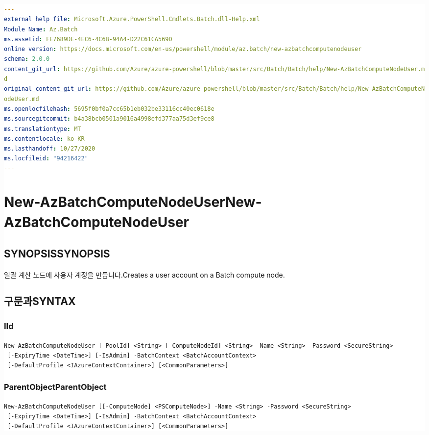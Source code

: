 ```yaml
---
external help file: Microsoft.Azure.PowerShell.Cmdlets.Batch.dll-Help.xml
Module Name: Az.Batch
ms.assetid: FE7689DE-4EC6-4C6B-94A4-D22C61CA569D
online version: https://docs.microsoft.com/en-us/powershell/module/az.batch/new-azbatchcomputenodeuser
schema: 2.0.0
content_git_url: https://github.com/Azure/azure-powershell/blob/master/src/Batch/Batch/help/New-AzBatchComputeNodeUser.md
original_content_git_url: https://github.com/Azure/azure-powershell/blob/master/src/Batch/Batch/help/New-AzBatchComputeNodeUser.md
ms.openlocfilehash: 5695f0bf0a7cc65b1eb032be33116cc40ec0618e
ms.sourcegitcommit: b4a38bcb0501a9016a4998efd377aa75d3ef9ce8
ms.translationtype: MT
ms.contentlocale: ko-KR
ms.lasthandoff: 10/27/2020
ms.locfileid: "94216422"
---
```

# <span data-ttu-id="044a3-101">New-AzBatchComputeNodeUser</span><span class="sxs-lookup"><span data-stu-id="044a3-101">New-AzBatchComputeNodeUser</span></span>

## <span data-ttu-id="044a3-102">SYNOPSIS</span><span class="sxs-lookup"><span data-stu-id="044a3-102">SYNOPSIS</span></span>
<span data-ttu-id="044a3-103">일괄 계산 노드에 사용자 계정을 만듭니다.</span><span class="sxs-lookup"><span data-stu-id="044a3-103">Creates a user account on a Batch compute node.</span></span>

## <span data-ttu-id="044a3-104">구문과</span><span class="sxs-lookup"><span data-stu-id="044a3-104">SYNTAX</span></span>

### <span data-ttu-id="044a3-105">I</span><span class="sxs-lookup"><span data-stu-id="044a3-105">Id</span></span>
```
New-AzBatchComputeNodeUser [-PoolId] <String> [-ComputeNodeId] <String> -Name <String> -Password <SecureString>
 [-ExpiryTime <DateTime>] [-IsAdmin] -BatchContext <BatchAccountContext>
 [-DefaultProfile <IAzureContextContainer>] [<CommonParameters>]
```

### <span data-ttu-id="044a3-106">ParentObject</span><span class="sxs-lookup"><span data-stu-id="044a3-106">ParentObject</span></span>
```
New-AzBatchComputeNodeUser [[-ComputeNode] <PSComputeNode>] -Name <String> -Password <SecureString>
 [-ExpiryTime <DateTime>] [-IsAdmin] -BatchContext <BatchAccountContext>
 [-DefaultProfile <IAzureContextContainer>] [<CommonParameters>]
```
